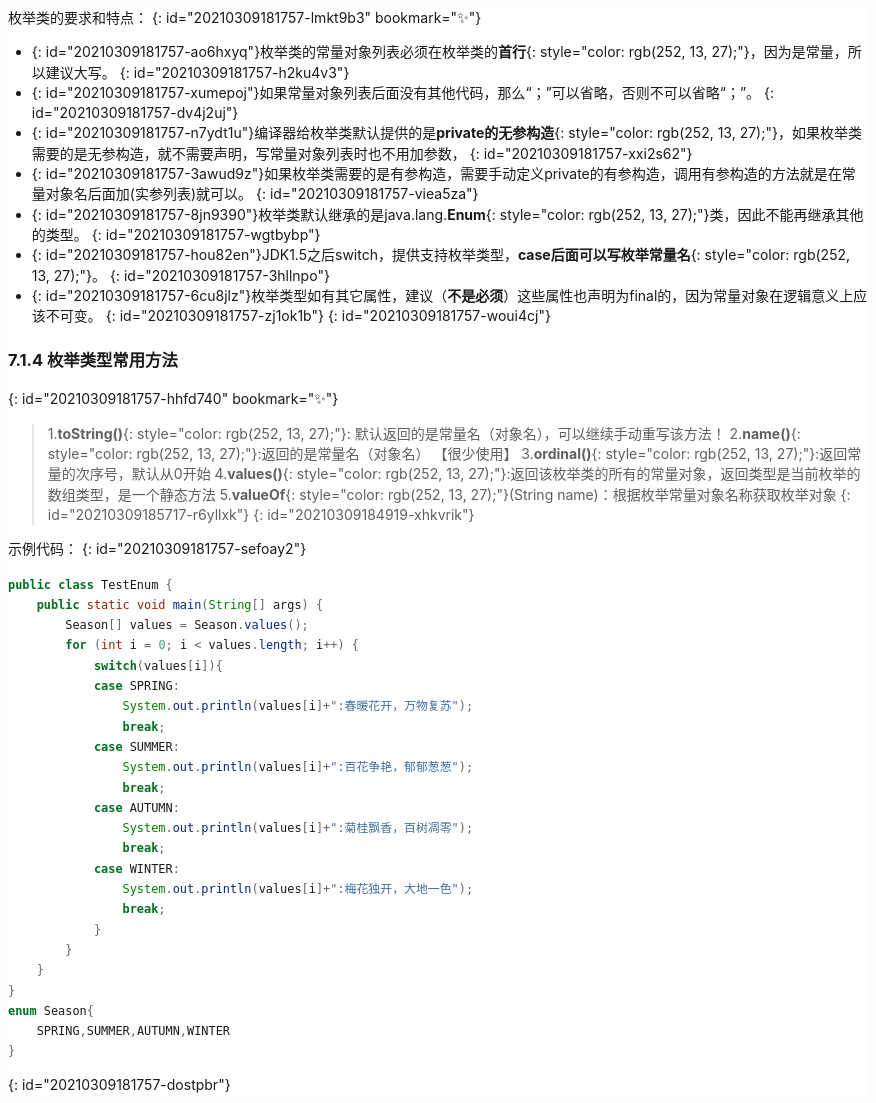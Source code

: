 枚举类的要求和特点：
{: id="20210309181757-lmkt9b3" bookmark="✨"}

* {: id="20210309181757-ao6hxyq"}枚举类的常量对象列表必须在枚举类的**首行**{: style="color: rgb(252, 13, 27);"}，因为是常量，所以建议大写。
  {: id="20210309181757-h2ku4v3"}
* {: id="20210309181757-xumepoj"}如果常量对象列表后面没有其他代码，那么“；”可以省略，否则不可以省略“；”。
  {: id="20210309181757-dv4j2uj"}
* {: id="20210309181757-n7ydt1u"}编译器给枚举类默认提供的是**private的无参构造**{: style="color: rgb(252, 13, 27);"}，如果枚举类需要的是无参构造，就不需要声明，写常量对象列表时也不用加参数，
  {: id="20210309181757-xxi2s62"}
* {: id="20210309181757-3awud9z"}如果枚举类需要的是有参构造，需要手动定义private的有参构造，调用有参构造的方法就是在常量对象名后面加(实参列表)就可以。
  {: id="20210309181757-viea5za"}
* {: id="20210309181757-8jn9390"}枚举类默认继承的是java.lang.**Enum**{: style="color: rgb(252, 13, 27);"}类，因此不能再继承其他的类型。
  {: id="20210309181757-wgtbybp"}
* {: id="20210309181757-hou82en"}JDK1.5之后switch，提供支持枚举类型，**case后面可以写枚举常量名**{: style="color: rgb(252, 13, 27);"}。
  {: id="20210309181757-3hllnpo"}
* {: id="20210309181757-6cu8jlz"}枚举类型如有其它属性，建议（**不是必须**）这些属性也声明为final的，因为常量对象在逻辑意义上应该不可变。
  {: id="20210309181757-zj1ok1b"}
{: id="20210309181757-woui4cj"}

### 7.1.4 枚举类型常用方法
{: id="20210309181757-hhfd740" bookmark="✨"}

> 1.**toString()**{: style="color: rgb(252, 13, 27);"}: 默认返回的是常量名（对象名），可以继续手动重写该方法！
> 2.**name()**{: style="color: rgb(252, 13, 27);"}:返回的是常量名（对象名） 【很少使用】
> 3.**ordinal()**{: style="color: rgb(252, 13, 27);"}:返回常量的次序号，默认从0开始
> 4.**values()**{: style="color: rgb(252, 13, 27);"}:返回该枚举类的所有的常量对象，返回类型是当前枚举的数组类型，是一个静态方法
> 5.**valueOf**{: style="color: rgb(252, 13, 27);"}(String name)：根据枚举常量对象名称获取枚举对象
> {: id="20210309185717-r6yllxk"}
{: id="20210309184919-xhkvrik"}

示例代码：
{: id="20210309181757-sefoay2"}

```java
public class TestEnum {
	public static void main(String[] args) {
		Season[] values = Season.values();
		for (int i = 0; i < values.length; i++) {
			switch(values[i]){
			case SPRING:
				System.out.println(values[i]+":春暖花开，万物复苏");
				break;
			case SUMMER:
				System.out.println(values[i]+":百花争艳，郁郁葱葱");
				break;
			case AUTUMN:
				System.out.println(values[i]+":菊桂飘香，百树凋零");
				break;
			case WINTER:
				System.out.println(values[i]+":梅花独开，大地一色");
				break;
			}
		}
	}
}
enum Season{
	SPRING,SUMMER,AUTUMN,WINTER
}
```
{: id="20210309181757-dostpbr"}
